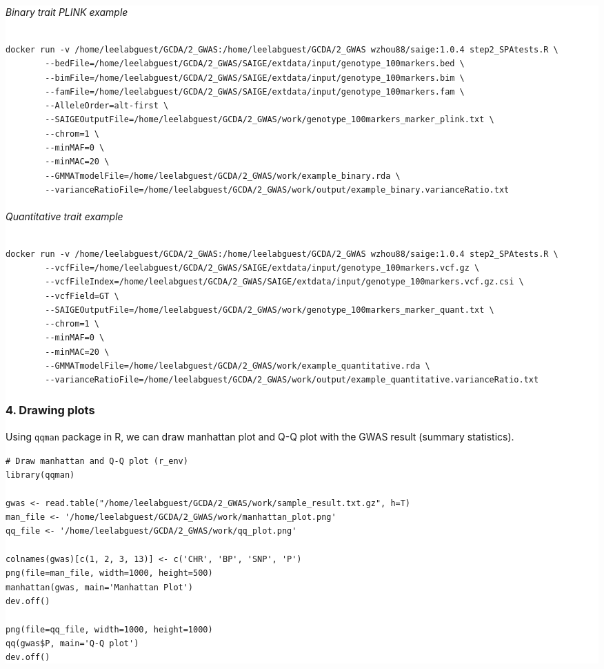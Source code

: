 ###### Binary trait PLINK example

```
docker run -v /home/leelabguest/GCDA/2_GWAS:/home/leelabguest/GCDA/2_GWAS wzhou88/saige:1.0.4 step2_SPAtests.R \
        --bedFile=/home/leelabguest/GCDA/2_GWAS/SAIGE/extdata/input/genotype_100markers.bed \
        --bimFile=/home/leelabguest/GCDA/2_GWAS/SAIGE/extdata/input/genotype_100markers.bim \
        --famFile=/home/leelabguest/GCDA/2_GWAS/SAIGE/extdata/input/genotype_100markers.fam \
        --AlleleOrder=alt-first \
        --SAIGEOutputFile=/home/leelabguest/GCDA/2_GWAS/work/genotype_100markers_marker_plink.txt \
        --chrom=1 \
        --minMAF=0 \
        --minMAC=20 \
        --GMMATmodelFile=/home/leelabguest/GCDA/2_GWAS/work/example_binary.rda \
        --varianceRatioFile=/home/leelabguest/GCDA/2_GWAS/work/output/example_binary.varianceRatio.txt
```


###### Quantitative trait example

```
docker run -v /home/leelabguest/GCDA/2_GWAS:/home/leelabguest/GCDA/2_GWAS wzhou88/saige:1.0.4 step2_SPAtests.R \
        --vcfFile=/home/leelabguest/GCDA/2_GWAS/SAIGE/extdata/input/genotype_100markers.vcf.gz \
        --vcfFileIndex=/home/leelabguest/GCDA/2_GWAS/SAIGE/extdata/input/genotype_100markers.vcf.gz.csi \
        --vcfField=GT \
        --SAIGEOutputFile=/home/leelabguest/GCDA/2_GWAS/work/genotype_100markers_marker_quant.txt \
        --chrom=1 \
        --minMAF=0 \
        --minMAC=20 \
        --GMMATmodelFile=/home/leelabguest/GCDA/2_GWAS/work/example_quantitative.rda \
        --varianceRatioFile=/home/leelabguest/GCDA/2_GWAS/work/output/example_quantitative.varianceRatio.txt
```


### 4. Drawing plots

Using `qqman` package in R, we can draw manhattan plot and Q-Q plot with the GWAS result (summary statistics).

```
# Draw manhattan and Q-Q plot (r_env)
library(qqman)

gwas <- read.table("/home/leelabguest/GCDA/2_GWAS/work/sample_result.txt.gz", h=T)
man_file <- '/home/leelabguest/GCDA/2_GWAS/work/manhattan_plot.png'
qq_file <- '/home/leelabguest/GCDA/2_GWAS/work/qq_plot.png'

colnames(gwas)[c(1, 2, 3, 13)] <- c('CHR', 'BP', 'SNP', 'P')
png(file=man_file, width=1000, height=500)
manhattan(gwas, main='Manhattan Plot')
dev.off()

png(file=qq_file, width=1000, height=1000)
qq(gwas$P, main='Q-Q plot')
dev.off()
```
